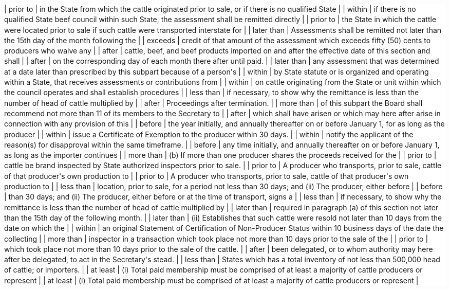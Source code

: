 | prior to      | in the State from which the cattle originated prior to sale, or if there is no qualified State                          |
| within        | if there is no qualified State beef council within such State, the assessment shall be remitted directly                |
| prior to      | the State in which the cattle were located prior to sale if such cattle were transported interstate for                 |
| later than    | Assessments shall be remitted not  later than the 15th day of the month following the                                   |
| exceeds       | credit of that amount of the assessment which exceeds fifty (50) cents to producers who waive any                       |
| after         | cattle, beef, and beef products imported on and after the effective date of this section and shall                      |
| after         | on the corresponding day of each month there after  until paid.                                                         |
| later than    | any assessment that was determined at a date later than prescribed by this subpart because of a person's                |
| within        | by State statute or is organized and operating within a State, that receives assessments or contributions from          |
| within        | on cattle originating from the State or unit within which the council operates and shall establish procedures           |
| less than     | if necessary, to show why the remittance is less than the number of head of cattle multiplied by                        |
| after         | Proceedings  after  termination.                                                                                        |
| more than     | of this subpart the Board shall recommend not more than 11 of its members to the Secretary to                           |
| after         | which shall have arisen or which may here after arise in connection with any provision of this                          |
| before        | the year initially, and annually thereafter on or before January 1, for as long as the producer                         |
| within        | issue a Certificate of Exemption to the producer within  30 days.                                                       |
| within        | notify the applicant of the reason(s) for disapproval within  the same timeframe.                                       |
| before        | any time initially, and annually thereafter on or before January 1, as long as the importer continues                   |
| more than     | (b) If  more than one producer shares the proceeds received for the                                                     |
| prior to      | cattle be brand inspected by State authorized inspectors prior to  sale.                                                |
| prior to      | A producer who transports,  prior to sale, cattle of that producer's own production to                                  |
| prior to      | A producer who transports,  prior to sale, cattle of that producer's own production to                                  |
| less than     | location, prior to sale, for a period not less than 30 days; and (ii) The producer, either before                       |
| before        | than 30 days; and (ii) The producer, either before or at the time of transport, signs a                                 |
| less than     | if necessary, to show why the remittance is less than the number of head of cattle multiplied by                        |
| later than    | required in paragraph (a) of this section not later than  the 15th day of the following month.                          |
| later than    | (ii) Establishes that such cattle were resold not later than 10 days from the date on which the                         |
| within        | an original Statement of Certification of Non-Producer Status within 10 business days of the date the collecting        |
| more than     | inspector in a transaction which took place not more than 10 days prior to the sale of the                              |
| prior to      | which took place not more than 10 days prior to  the sale of the cattle.                                                |
| after         | been delegated, or to whom authority may here after  be delegated, to act in the Secretary's stead.                     |
| less than     | States which has a total inventory of not less than  500,000 head of cattle; or importers.                              |
| at least      | (i) Total paid membership must be comprised of at least  a majority of cattle producers or represent                    |
| at least      | (i) Total paid membership must be comprised of at least  a majority of cattle producers or represent                    |
